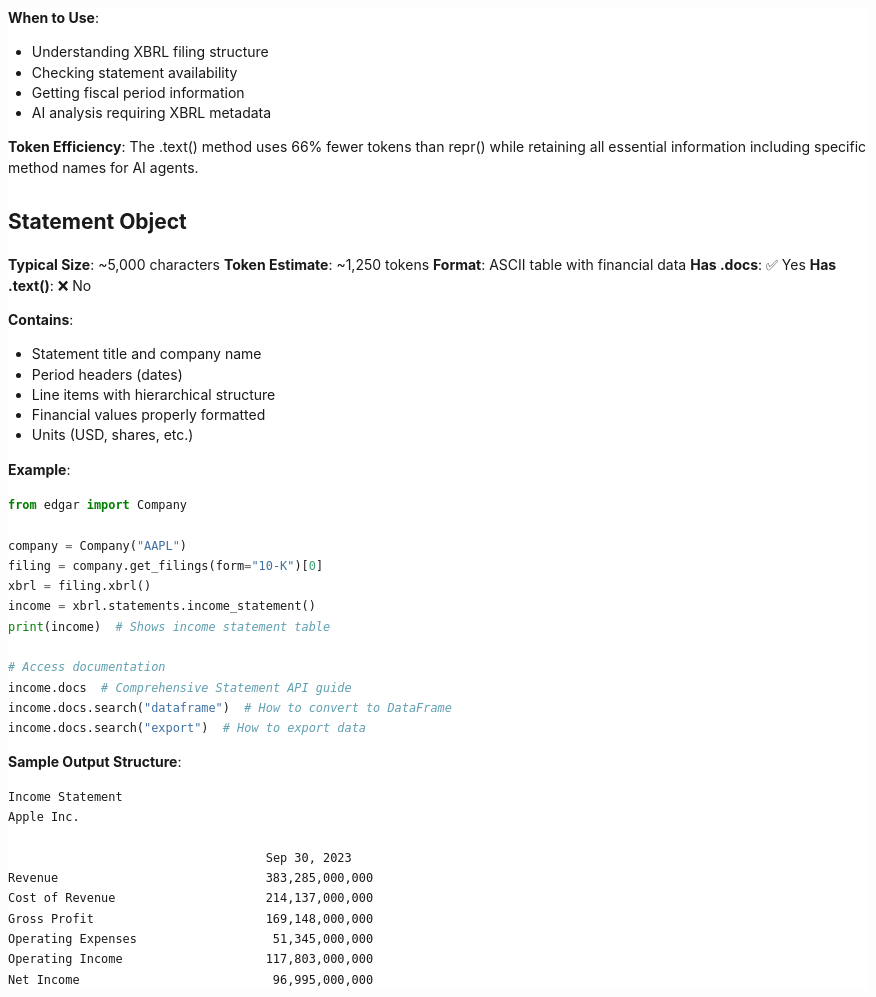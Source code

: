 **When to Use**:
- Understanding XBRL filing structure
- Checking statement availability
- Getting fiscal period information
- AI analysis requiring XBRL metadata

**Token Efficiency**: The .text() method uses 66% fewer tokens than repr() while retaining all essential information including specific method names for AI agents.

## Statement Object

**Typical Size**: ~5,000 characters
**Token Estimate**: ~1,250 tokens
**Format**: ASCII table with financial data
**Has .docs**: ✅ Yes
**Has .text()**: ❌ No

**Contains**:
- Statement title and company name
- Period headers (dates)
- Line items with hierarchical structure
- Financial values properly formatted
- Units (USD, shares, etc.)

**Example**:
```python
from edgar import Company

company = Company("AAPL")
filing = company.get_filings(form="10-K")[0]
xbrl = filing.xbrl()
income = xbrl.statements.income_statement()
print(income)  # Shows income statement table

# Access documentation
income.docs  # Comprehensive Statement API guide
income.docs.search("dataframe")  # How to convert to DataFrame
income.docs.search("export")  # How to export data
```

**Sample Output Structure**:
```
Income Statement
Apple Inc.

                                    Sep 30, 2023
Revenue                             383,285,000,000
Cost of Revenue                     214,137,000,000
Gross Profit                        169,148,000,000
Operating Expenses                   51,345,000,000
Operating Income                    117,803,000,000
Net Income                           96,995,000,000
```

